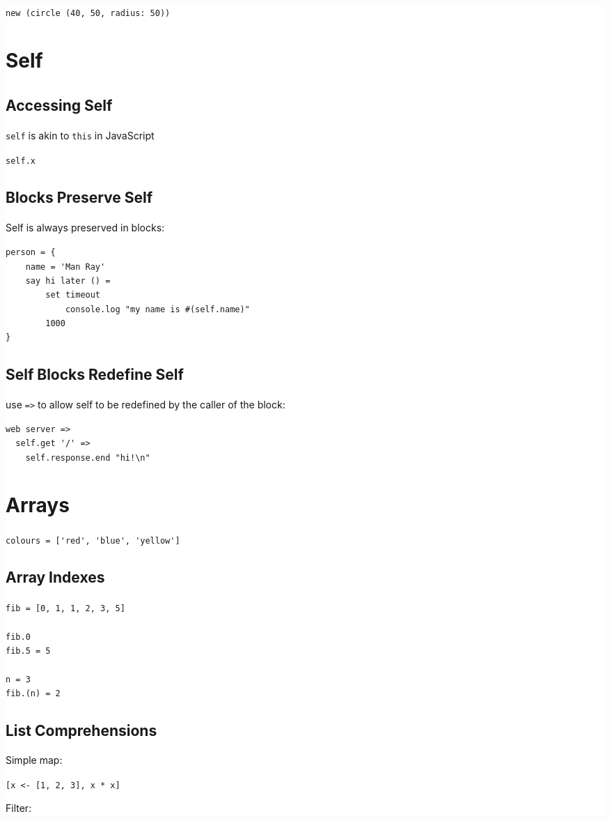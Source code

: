     new (circle (40, 50, radius: 50))

# Self

## Accessing Self

`self` is akin to `this` in JavaScript

    self.x

## Blocks Preserve Self

Self is always preserved in blocks:

    person = {
        name = 'Man Ray'
        say hi later () =
            set timeout
                console.log "my name is #(self.name)"
            1000
    }

## Self Blocks Redefine Self

use `=>` to allow self to be redefined by the caller of the block:

    web server =>
      self.get '/' =>
        self.response.end "hi!\n"

# Arrays

    colours = ['red', 'blue', 'yellow']

## Array Indexes

    fib = [0, 1, 1, 2, 3, 5]

    fib.0
    fib.5 = 5
    
    n = 3
    fib.(n) = 2

## List Comprehensions

Simple map:

    [x <- [1, 2, 3], x * x]

Filter:

